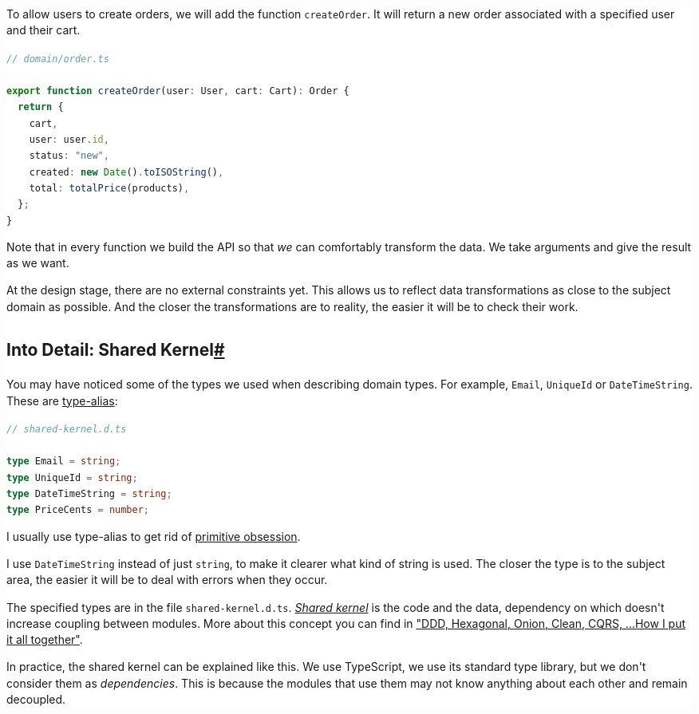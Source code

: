 To allow users to create orders, we will add the function `createOrder`. It will return a new order associated with a specified user and their cart.

```ts
// domain/order.ts

export function createOrder(user: User, cart: Cart): Order {
  return {
    cart,
    user: user.id,
    status: "new",
    created: new Date().toISOString(),
    total: totalPrice(products),
  };
}
```

Note that in every function we build the API so that _we_ can comfortably transform the data. We take arguments and give the result as we want.

At the design stage, there are no external constraints yet. This allows us to reflect data transformations as close to the subject domain as possible. And the closer the transformations are to reality, the easier it will be to check their work.

## Into Detail: Shared Kernel[#](https://bespoyasov.me/blog/clean-architecture-on-frontend/#into-detail-shared-kernel)

You may have noticed some of the types we used when describing domain types. For example, `Email`, `UniqueId` or `DateTimeString`. These are [type-alias](https://www.typescriptlang.org/docs/handbook/advanced-types.html#type-aliases):

```ts
// shared-kernel.d.ts

type Email = string;
type UniqueId = string;
type DateTimeString = string;
type PriceCents = number;
```

I usually use type-alias to get rid of [primitive obsession](https://refactoring.guru/smells/primitive-obsession).

I use `DateTimeString` instead of just `string`, to make it clearer what kind of string is used. The closer the type is to the subject area, the easier it will be to deal with errors when they occur.

The specified types are in the file `shared-kernel.d.ts`. [_Shared kernel_](http://ddd.fed.wiki.org/view/welcome-visitors/view/domain-driven-design/view/shared-kernel) is the code and the data, dependency on which doesn't increase coupling between modules. More about this concept you can find in ["DDD, Hexagonal, Onion, Clean, CQRS, ...How I put it all together"](https://herbertograca.com/2017/11/16/explicit-architecture-01-ddd-hexagonal-onion-clean-cqrs-how-i-put-it-all-together/).

In practice, the shared kernel can be explained like this. We use TypeScript, we use its standard type library, but we don't consider them as _dependencies_. This is because the modules that use them may not know anything about each other and remain decoupled.
